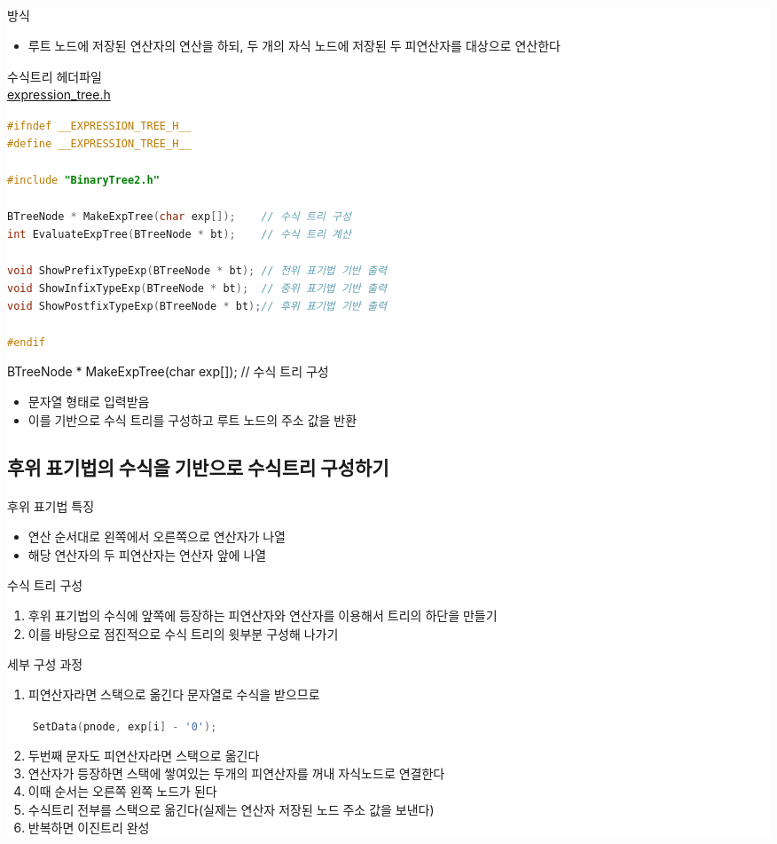 방식
- 루트 노드에 저장된 연산자의 연산을 하되, 두 개의 자식 노드에 저장된 두 피연산자를 대상으로 연산한다

수식트리 헤더파일<br>
[expression_tree.h](https://github.com/Ejaeda/C_lang/blob/master/C-DataStructure/Ch08.Tree/File/ExpressionTree/ExpressionTree.h)
```c
#ifndef __EXPRESSION_TREE_H__
#define __EXPRESSION_TREE_H__

#include "BinaryTree2.h"

BTreeNode * MakeExpTree(char exp[]);	// 수식 트리 구성
int EvaluateExpTree(BTreeNode * bt);	// 수식 트리 계산

void ShowPrefixTypeExp(BTreeNode * bt); // 전위 표기법 기반 출력
void ShowInfixTypeExp(BTreeNode * bt);  // 중위 표기법 기반 출력
void ShowPostfixTypeExp(BTreeNode * bt);// 후위 표기법 기반 출력

#endif
```
BTreeNode * MakeExpTree(char exp[]);	// 수식 트리 구성
- 문자열 형태로 입력받음
- 이를 기반으로 수식 트리를 구성하고 루트 노드의 주소 값을 반환

## 후위 표기법의 수식을 기반으로 수식트리 구성하기

후위 표기법 특징
- 연산 순서대로 왼쪽에서 오른쪽으로 연산자가 나열
- 해당 연산자의 두 피연산자는 연산자 앞에 나열

수식 트리 구성
1. 후위 표기법의 수식에 앞쪽에 등장하는 피연산자와 연산자를 이용해서 트리의 하단을 만들기
2. 이를 바탕으로 점진적으로 수식 트리의 윗부분 구성해 나가기

세부 구성 과정
1. 피연산자라면 스택으로 옮긴다
문자열로 수식을 받으므로
```.c
 	SetData(pnode, exp[i] - '0');
```
2. 두번째 문자도 피연산자라면 스택으로 옮긴다
3. 연산자가 등장하면 스택에 쌓여있는 두개의 피연산자를 꺼내 자식노드로 연결한다
4. 이때 순서는 오른쪽 왼쪽 노드가 된다
5. 수식트리 전부를 스택으로 옮긴다(실제는 연산자 저장된 노드 주소 값을 보낸다)
6. 반복하면 이진트리 완성
